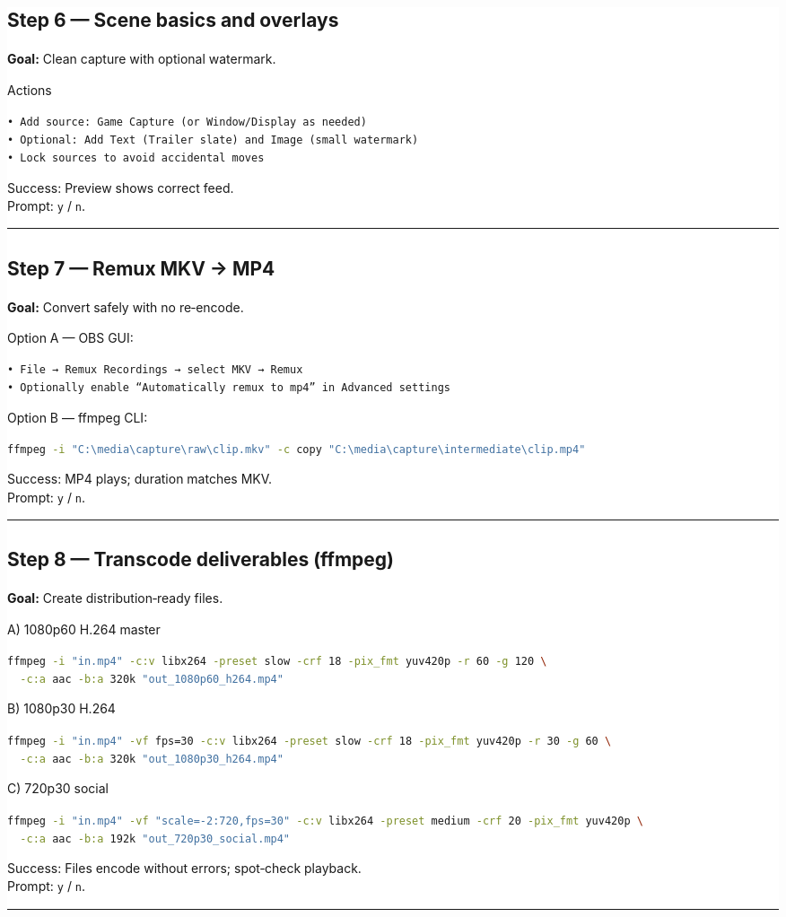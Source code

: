 
## Step 6 — Scene basics and overlays
**Goal:** Clean capture with optional watermark.

Actions
```text
• Add source: Game Capture (or Window/Display as needed)
• Optional: Add Text (Trailer slate) and Image (small watermark)
• Lock sources to avoid accidental moves
```
Success: Preview shows correct feed.  
Prompt: `y` / `n`.

---

## Step 7 — Remux MKV → MP4
**Goal:** Convert safely with no re‑encode.

Option A — OBS GUI:
```text
• File → Remux Recordings → select MKV → Remux
• Optionally enable “Automatically remux to mp4” in Advanced settings
```

Option B — ffmpeg CLI:
```bash
ffmpeg -i "C:\media\capture\raw\clip.mkv" -c copy "C:\media\capture\intermediate\clip.mp4"
```
Success: MP4 plays; duration matches MKV.  
Prompt: `y` / `n`.

---

## Step 8 — Transcode deliverables (ffmpeg)
**Goal:** Create distribution‑ready files.

A) 1080p60 H.264 master
```bash
ffmpeg -i "in.mp4" -c:v libx264 -preset slow -crf 18 -pix_fmt yuv420p -r 60 -g 120 \
  -c:a aac -b:a 320k "out_1080p60_h264.mp4"
```

B) 1080p30 H.264
```bash
ffmpeg -i "in.mp4" -vf fps=30 -c:v libx264 -preset slow -crf 18 -pix_fmt yuv420p -r 30 -g 60 \
  -c:a aac -b:a 320k "out_1080p30_h264.mp4"
```

C) 720p30 social
```bash
ffmpeg -i "in.mp4" -vf "scale=-2:720,fps=30" -c:v libx264 -preset medium -crf 20 -pix_fmt yuv420p \
  -c:a aac -b:a 192k "out_720p30_social.mp4"
```
Success: Files encode without errors; spot‑check playback.  
Prompt: `y` / `n`.

---